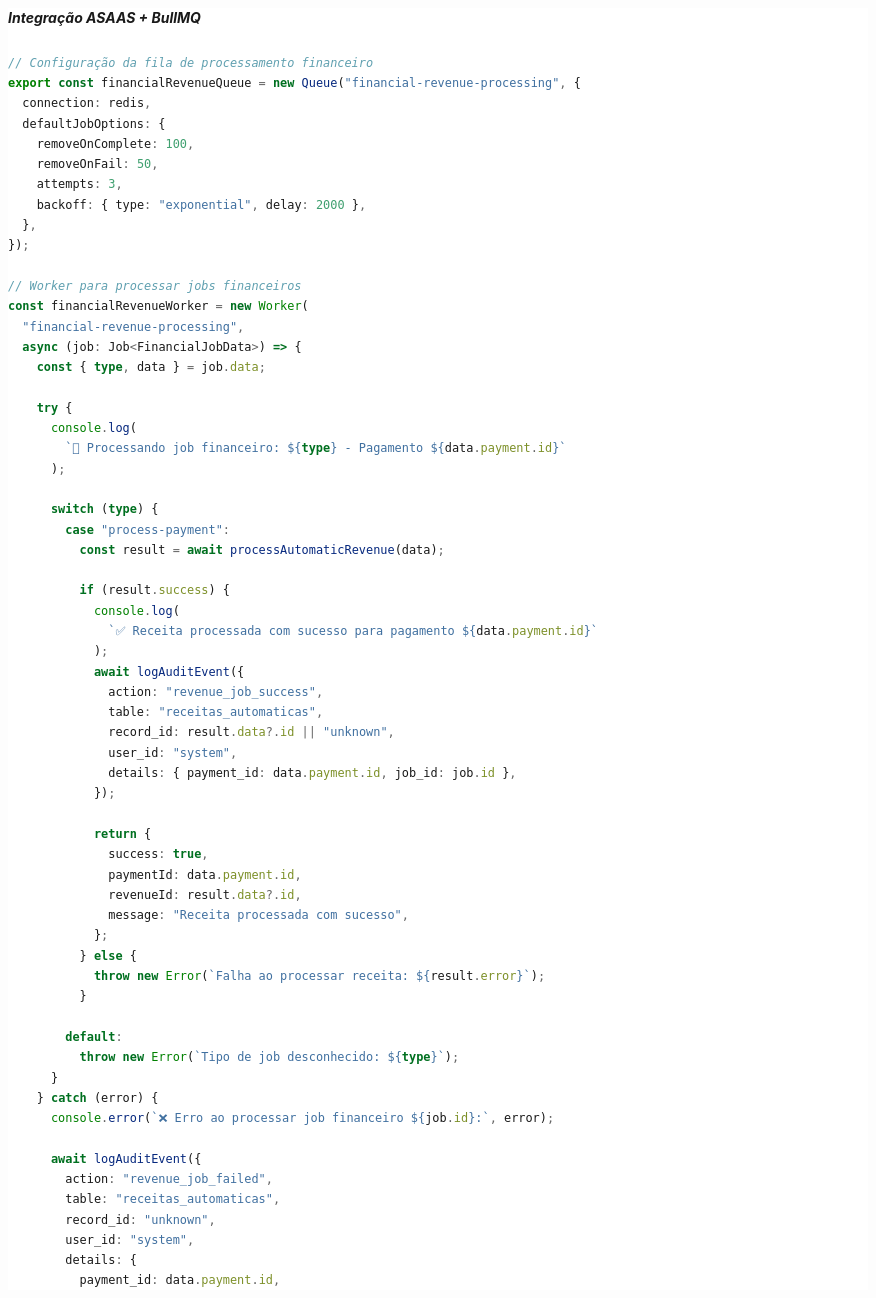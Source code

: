 ##### Integração ASAAS + BullMQ

```typescript
// Configuração da fila de processamento financeiro
export const financialRevenueQueue = new Queue("financial-revenue-processing", {
  connection: redis,
  defaultJobOptions: {
    removeOnComplete: 100,
    removeOnFail: 50,
    attempts: 3,
    backoff: { type: "exponential", delay: 2000 },
  },
});

// Worker para processar jobs financeiros
const financialRevenueWorker = new Worker(
  "financial-revenue-processing",
  async (job: Job<FinancialJobData>) => {
    const { type, data } = job.data;

    try {
      console.log(
        `🔄 Processando job financeiro: ${type} - Pagamento ${data.payment.id}`
      );

      switch (type) {
        case "process-payment":
          const result = await processAutomaticRevenue(data);

          if (result.success) {
            console.log(
              `✅ Receita processada com sucesso para pagamento ${data.payment.id}`
            );
            await logAuditEvent({
              action: "revenue_job_success",
              table: "receitas_automaticas",
              record_id: result.data?.id || "unknown",
              user_id: "system",
              details: { payment_id: data.payment.id, job_id: job.id },
            });

            return {
              success: true,
              paymentId: data.payment.id,
              revenueId: result.data?.id,
              message: "Receita processada com sucesso",
            };
          } else {
            throw new Error(`Falha ao processar receita: ${result.error}`);
          }

        default:
          throw new Error(`Tipo de job desconhecido: ${type}`);
      }
    } catch (error) {
      console.error(`❌ Erro ao processar job financeiro ${job.id}:`, error);

      await logAuditEvent({
        action: "revenue_job_failed",
        table: "receitas_automaticas",
        record_id: "unknown",
        user_id: "system",
        details: {
          payment_id: data.payment.id,
```
